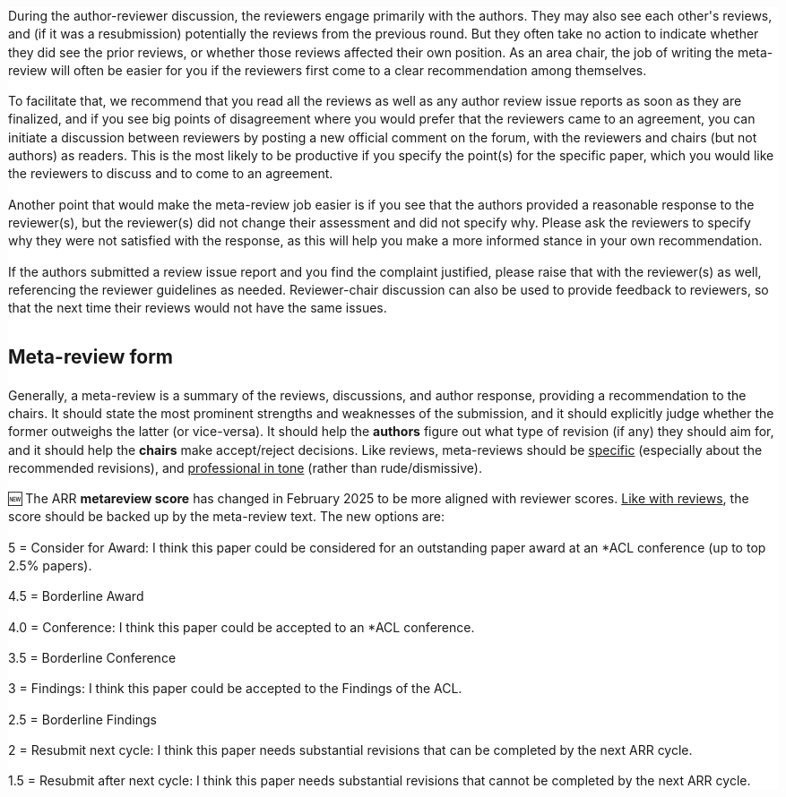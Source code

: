 During the author-reviewer discussion, the reviewers engage primarily with the authors. They may also see each other's reviews, and (if it was a resubmission) potentially the reviews from the previous round. But they often take no action to indicate whether they did see the prior reviews, or whether those reviews affected their own position. As an area chair, the job of writing the meta-review will often be easier for you if the reviewers first come to a clear recommendation among themselves.

To facilitate that, we recommend that you read all the reviews as well as any author review issue reports as soon as they are finalized, and if you see big points of disagreement where you would prefer that the reviewers came to an agreement, you can initiate a discussion between reviewers by posting a new official comment on the forum, with the reviewers and chairs (but not authors) as readers. This is the most likely to be productive if you specify the point(s) for the specific paper, which you would like the reviewers to discuss and to come to an agreement.

Another point that would make the meta-review job easier is if you see that the authors provided a reasonable response to the reviewer(s), but the reviewer(s) did not change their assessment and did not specify why. Please ask the reviewers to specify why they were not satisfied with the response, as this will help you make a more informed stance in your own recommendation. 

If the authors submitted a review issue report and you find the complaint justified, please raise that with the reviewer(s) as well, referencing the reviewer guidelines as needed. Reviewer-chair discussion can also be used to provide feedback to reviewers, so that the next time their reviews would not have the same issues.

## Meta-review form 

Generally, a meta-review is a summary of the reviews, discussions, and author response, providing a recommendation to the chairs. It should state the most prominent strengths and weaknesses of the submission, and it should explicitly judge whether the former outweighs the latter (or vice-versa). It should help the **authors** figure out what type of revision (if any) they should aim for, and it should help the **chairs** make accept/reject decisions. Like reviews, meta-reviews should be [specific](https://aclrollingreview.org/reviewerguidelines#2-be-specific-i1) (especially about the recommended revisions), and [professional in tone](https://aclrollingreview.org/reviewerguidelines#6-check-that-the-tone-is-professional-and-neutral-i4) (rather than rude/dismissive).

🆕 The ARR **metareview score** has changed in February 2025 to be more aligned with reviewer scores. [Like with reviews](https://aclrollingreview.org/reviewerguidelines#5-check-that-your-scores-reflect-the-review-i3), the score should be backed up by the meta-review text. The new options are:

<div class="checklist" markdown='1'>
5 = Consider for Award: I think this paper could be considered for an outstanding paper award at an *ACL conference (up to top 2.5% papers).

4.5 = Borderline Award

4.0 = Conference: I think this paper could be accepted to an *ACL conference.

3.5 = Borderline Conference

3 = Findings: I think this paper could be accepted to the Findings of the ACL.

2.5 = Borderline Findings

2 = Resubmit next cycle: I think this paper needs substantial revisions that can be completed by the next ARR cycle.

1.5 = Resubmit after next cycle: I think this paper needs substantial revisions that cannot be completed by the next ARR cycle.
